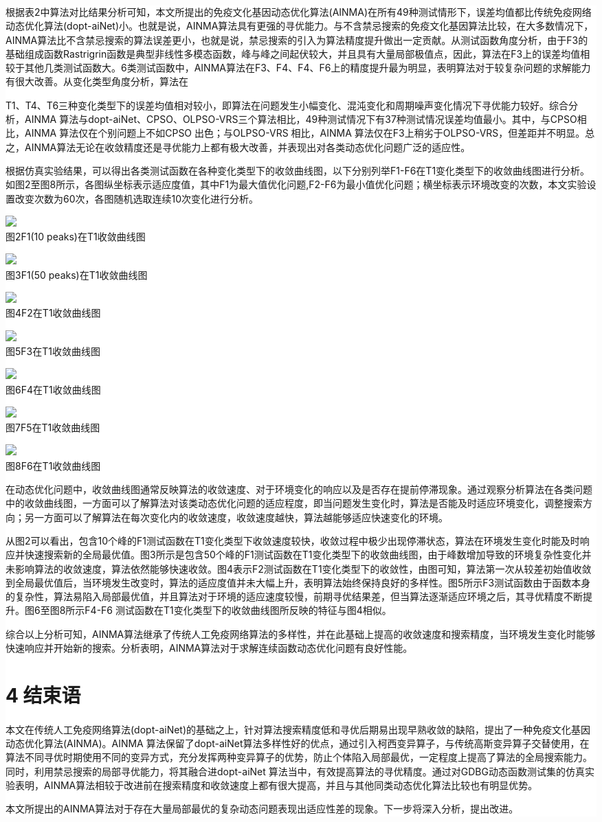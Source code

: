 根据表2中算法对比结果分析可知，本文所提出的免疫文化基因动态优化算法(AINMA)在所有49种测试情形下，误差均值都比传统免疫网络动态优化算法(dopt-aiNet)小。也就是说，AINMA算法具有更强的寻优能力。与不含禁忌搜索的免疫文化基因算法比较，在大多数情况下，AINMA算法比不含禁忌搜索的算法误差更小，也就是说，禁忌搜索的引入为算法精度提升做出一定贡献。从测试函数角度分析，由于F3的基础组成函数Rastrigrin函数是典型非线性多模态函数，峰与峰之间起伏较大，并且具有大量局部极值点，因此，算法在F3上的误差均值相较于其他几类测试函数大。6类测试函数中，AINMA算法在F3、F4、F4、F6上的精度提升最为明显，表明算法对于较复杂问题的求解能力有很大改善。从变化类型角度分析，算法在

T1、T4、T6三种变化类型下的误差均值相对较小，即算法在问题发生小幅变化、混沌变化和周期噪声变化情况下寻优能力较好。综合分析，AINMA 算法与dopt-aiNet、CPSO、OLPSO-VRS三个算法相比，49种测试情况下有37种测试情况误差均值最小。其中，与CPSO相比，AINMA 算法仅在个别问题上不如CPSO 出色；与OLPSO-VRS 相比，AINMA 算法仅在F3上稍劣于OLPSO-VRS，但差距并不明显。总之，AINMA算法无论在收敛精度还是寻优能力上都有极大改善，并表现出对各类动态优化问题广泛的适应性。

根据仿真实验结果，可以得出各类测试函数在各种变化类型下的收敛曲线图，以下分别列举F1-F6在T1变化类型下的收敛曲线图进行分析。如图2至图8所示，各图纵坐标表示适应度值，其中F1为最大值优化问题,F2-F6为最小值优化问题；横坐标表示环境改变的次数，本文实验设置改变次数为60次，各图随机选取连续10次变化进行分析。

![](images/f35d2346b53d38be172ee48c911976fb6087f3d3ad9f08279bb61a06cf3ebd7b.jpg)  
图2F1(10 peaks)在T1收敛曲线图

![](images/21c6cf7a39e01eaf20c266d57cfb4c3dcc9ae0ee8179f4488063bfa7d078deb1.jpg)  
图3F1(50 peaks)在T1收敛曲线图

![](images/dc331fb2d18a5f8fde2aa4ace417042acaf40ae4cb2cc4fdd061533bc6b9a96b.jpg)  
图4F2在T1收敛曲线图

![](images/bfde467fd0e7a920f8a660210c8f42e39d216d5ef6180d12d5f4b5bde4fc7669.jpg)  
图5F3在T1收敛曲线图

![](images/b3e99cd3bdc21952ea74adc5e1e0b1a89bdd35902df5a83f30d3d4fb36bcf37f.jpg)  
图6F4在T1收敛曲线图

![](images/d52a4d0e6b4e861aa9fce5e787e82d2b281c2e14e75c45c67606f5c848b159a0.jpg)  
图7F5在T1收敛曲线图

![](images/10eea195f93d295e091c661f52a61dda94f821ddbb3b89b1cdef4c8c67ba924d.jpg)  
图8F6在T1收敛曲线图

在动态优化问题中，收敛曲线图通常反映算法的收敛速度、对于环境变化的响应以及是否存在提前停滞现象。通过观察分析算法在各类问题中的收敛曲线图，一方面可以了解算法对该类动态优化问题的适应程度，即当问题发生变化时，算法是否能及时适应环境变化，调整搜索方向；另一方面可以了解算法在每次变化内的收敛速度，收敛速度越快，算法越能够适应快速变化的环境。

从图2可以看出，包含10个峰的F1测试函数在T1变化类型下收敛速度较快，收敛过程中极少出现停滞状态，算法在环境发生变化时能及时响应并快速搜索新的全局最优值。图3所示是包含50个峰的F1测试函数在T1变化类型下的收敛曲线图，由于峰数增加导致的环境复杂性变化并未影响算法的收敛速度，算法依然能够快速收敛。图4表示F2测试函数在T1变化类型下的收敛性，由图可知，算法第一次从较差初始值收敛到全局最优值后，当环境发生改变时，算法的适应度值并未大幅上升，表明算法始终保持良好的多样性。图5所示F3测试函数由于函数本身的复杂性，算法易陷入局部最优值，并且算法对于环境的适应速度较慢，前期寻优结果差，但当算法逐渐适应环境之后，其寻优精度不断提升。图6至图8所示F4-F6 测试函数在T1变化类型下的收敛曲线图所反映的特征与图4相似。

综合以上分析可知，AINMA算法继承了传统人工免疫网络算法的多样性，并在此基础上提高的收敛速度和搜索精度，当环境发生变化时能够快速响应并开始新的搜索。分析表明，AINMA算法对于求解连续函数动态优化问题有良好性能。

# 4 结束语

本文在传统人工免疫网络算法(dopt-aiNet)的基础之上，针对算法搜索精度低和寻优后期易出现早熟收敛的缺陷，提出了一种免疫文化基因动态优化算法(AINMA)。AINMA 算法保留了dopt-aiNet算法多样性好的优点，通过引入柯西变异算子，与传统高斯变异算子交替使用，在算法不同寻优时期使用不同的变异方式，充分发挥两种变异算子的优势，防止个体陷入局部最优，一定程度上提高了算法的全局搜索能力。同时，利用禁忌搜索的局部寻优能力，将其融合进dopt-aiNet 算法当中，有效提高算法的寻优精度。通过对GDBG动态函数测试集的仿真实验表明，AINMA算法相较于改进前在搜索精度和收敛速度上都有很大提高，并且与其他同类动态优化算法比较也有明显优势。

本文所提出的AINMA算法对于存在大量局部最优的复杂动态问题表现出适应性差的现象。下一步将深入分析，提出改进。
